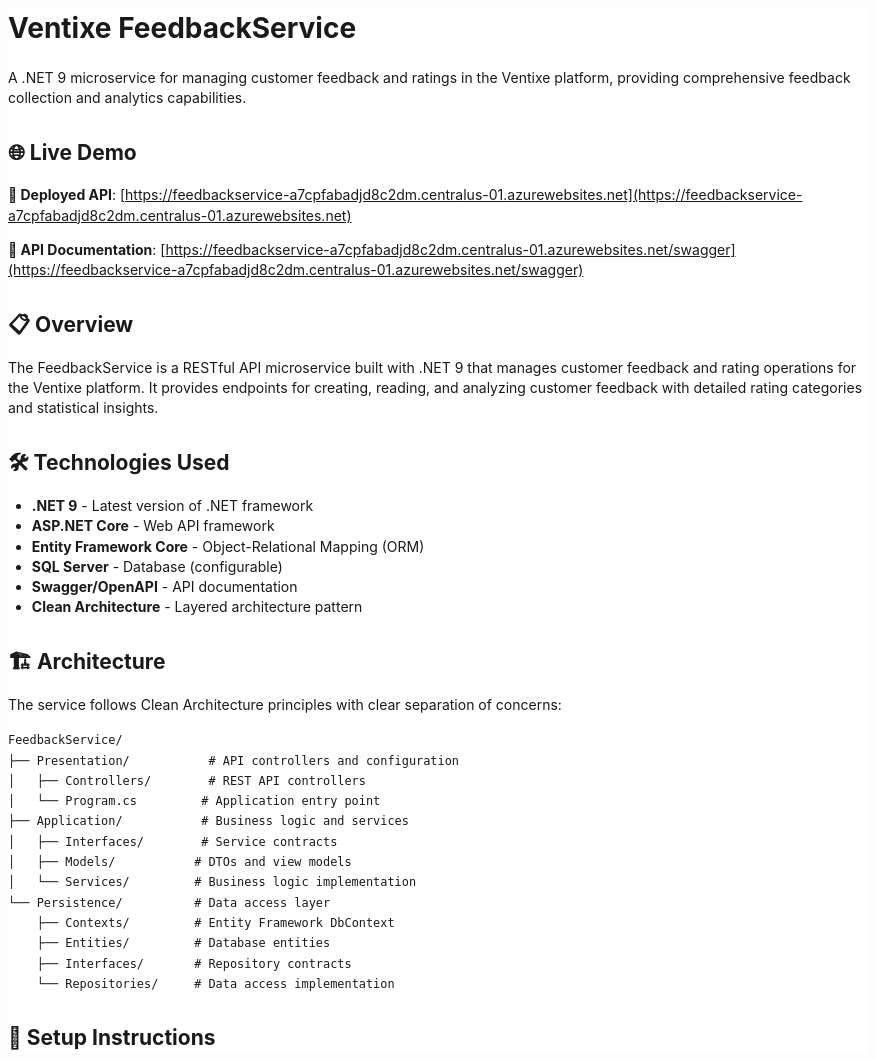 # Ventixe FeedbackService

A .NET 9 microservice for managing customer feedback and ratings in the Ventixe platform, providing comprehensive feedback collection and analytics capabilities.

## 🌐 Live Demo

**🚀 Deployed API**: [https://feedbackservice-a7cpfabadjd8c2dm.centralus-01.azurewebsites.net](https://feedbackservice-a7cpfabadjd8c2dm.centralus-01.azurewebsites.net)

**📖 API Documentation**: [https://feedbackservice-a7cpfabadjd8c2dm.centralus-01.azurewebsites.net/swagger](https://feedbackservice-a7cpfabadjd8c2dm.centralus-01.azurewebsites.net/swagger)

## 📋 Overview

The FeedbackService is a RESTful API microservice built with .NET 9 that manages customer feedback and rating operations for the Ventixe platform. It provides endpoints for creating, reading, and analyzing customer feedback with detailed rating categories and statistical insights.

## 🛠️ Technologies Used

- **.NET 9** - Latest version of .NET framework
- **ASP.NET Core** - Web API framework
- **Entity Framework Core** - Object-Relational Mapping (ORM)
- **SQL Server** - Database (configurable)
- **Swagger/OpenAPI** - API documentation
- **Clean Architecture** - Layered architecture pattern

## 🏗️ Architecture

The service follows Clean Architecture principles with clear separation of concerns:

```
FeedbackService/
├── Presentation/           # API controllers and configuration
│   ├── Controllers/        # REST API controllers
│   └── Program.cs         # Application entry point
├── Application/           # Business logic and services
│   ├── Interfaces/        # Service contracts
│   ├── Models/           # DTOs and view models
│   └── Services/         # Business logic implementation
└── Persistence/          # Data access layer
    ├── Contexts/         # Entity Framework DbContext
    ├── Entities/         # Database entities
    ├── Interfaces/       # Repository contracts
    └── Repositories/     # Data access implementation
```

## 🔧 Setup Instructions
